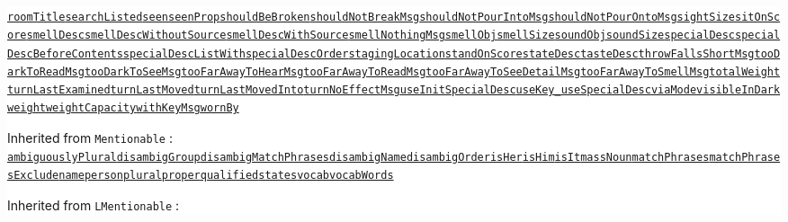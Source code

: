 [`roomTitle`](../object/Thing.html#roomTitle)[`searchListed`](../object/Thing.html#searchListed)[`seen`](../object/Thing.html#seen)[`seenProp`](../object/Thing.html#seenProp)[`shouldBeBroken`](../object/Thing.html#shouldBeBroken)[`shouldNotBreakMsg`](../object/Thing.html#shouldNotBreakMsg)[`shouldNotPourIntoMsg`](../object/Thing.html#shouldNotPourIntoMsg)[`shouldNotPourOntoMsg`](../object/Thing.html#shouldNotPourOntoMsg)[`sightSize`](../object/Thing.html#sightSize)[`sitOnScore`](../object/Thing.html#sitOnScore)[`smellDesc`](../object/Thing.html#smellDesc)[`smellDescWithoutSource`](../object/Thing.html#smellDescWithoutSource)[`smellDescWithSource`](../object/Thing.html#smellDescWithSource)[`smellNothingMsg`](../object/Thing.html#smellNothingMsg)[`smellObj`](../object/Thing.html#smellObj)[`smellSize`](../object/Thing.html#smellSize)[`soundObj`](../object/Thing.html#soundObj)[`soundSize`](../object/Thing.html#soundSize)[`specialDesc`](../object/Thing.html#specialDesc)[`specialDescBeforeContents`](../object/Thing.html#specialDescBeforeContents)[`specialDescListWith`](../object/Thing.html#specialDescListWith)[`specialDescOrder`](../object/Thing.html#specialDescOrder)[`stagingLocation`](../object/Thing.html#stagingLocation)[`standOnScore`](../object/Thing.html#standOnScore)[`stateDesc`](../object/Thing.html#stateDesc)[`tasteDesc`](../object/Thing.html#tasteDesc)[`throwFallsShortMsg`](../object/Thing.html#throwFallsShortMsg)[`tooDarkToReadMsg`](../object/Thing.html#tooDarkToReadMsg)[`tooDarkToSeeMsg`](../object/Thing.html#tooDarkToSeeMsg)[`tooFarAwayToHearMsg`](../object/Thing.html#tooFarAwayToHearMsg)[`tooFarAwayToReadMsg`](../object/Thing.html#tooFarAwayToReadMsg)[`tooFarAwayToSeeDetailMsg`](../object/Thing.html#tooFarAwayToSeeDetailMsg)[`tooFarAwayToSmellMsg`](../object/Thing.html#tooFarAwayToSmellMsg)[`totalWeight`](../object/Thing.html#totalWeight)[`turnLastExamined`](../object/Thing.html#turnLastExamined)[`turnLastMoved`](../object/Thing.html#turnLastMoved)[`turnLastMovedInto`](../object/Thing.html#turnLastMovedInto)[`turnNoEffectMsg`](../object/Thing.html#turnNoEffectMsg)[`useInitSpecialDesc`](../object/Thing.html#useInitSpecialDesc)[`useKey_`](../object/Thing.html#useKey_)[`useSpecialDesc`](../object/Thing.html#useSpecialDesc)[`viaMode`](../object/Thing.html#viaMode)[`visibleInDark`](../object/Thing.html#visibleInDark)[`weight`](../object/Thing.html#weight)[`weightCapacity`](../object/Thing.html#weightCapacity)[`withKeyMsg`](../object/Thing.html#withKeyMsg)[`wornBy`](../object/Thing.html#wornBy)





Inherited from `Mentionable` :  
[`ambiguouslyPlural`](../object/Mentionable.html#ambiguouslyPlural)[`disambigGroup`](../object/Mentionable.html#disambigGroup)[`disambigMatchPhrases`](../object/Mentionable.html#disambigMatchPhrases)[`disambigName`](../object/Mentionable.html#disambigName)[`disambigOrder`](../object/Mentionable.html#disambigOrder)[`isHer`](../object/Mentionable.html#isHer)[`isHim`](../object/Mentionable.html#isHim)[`isIt`](../object/Mentionable.html#isIt)[`massNoun`](../object/Mentionable.html#massNoun)[`matchPhrases`](../object/Mentionable.html#matchPhrases)[`matchPhrasesExclude`](../object/Mentionable.html#matchPhrasesExclude)[`name`](../object/Mentionable.html#name)[`person`](../object/Mentionable.html#person)[`plural`](../object/Mentionable.html#plural)[`proper`](../object/Mentionable.html#proper)[`qualified`](../object/Mentionable.html#qualified)[`states`](../object/Mentionable.html#states)[`vocab`](../object/Mentionable.html#vocab)[`vocabWords`](../object/Mentionable.html#vocabWords)

Inherited from `LMentionable` :  